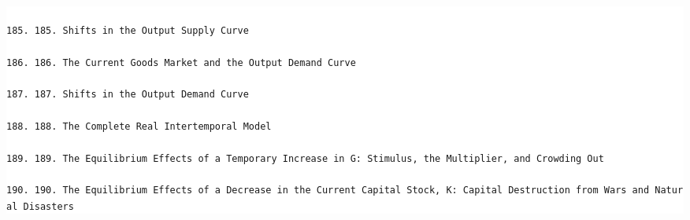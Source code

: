                                                                                                                                                                                                                                                                                                                                                                                                                                                                                                                                                                                                                                                                                                                                                                                                                                           185. 185. Shifts in the Output Supply Curve
                                                                                                                                                                                                                                                                                                                                                                                                                                                                                                                                                                                                                                                                                                                                                                                                                                               186. 186. The Current Goods Market and the Output Demand Curve
                                                                                                                                                                                                                                                                                                                                                                                                                                                                                                                                                                                                                                                                                                                                                                                                                                                    187. 187. Shifts in the Output Demand Curve
                                                                                                                                                                                                                                                                                                                                                                                                                                                                                                                                                                                                                                                                                                                                                                                                                                                         188. 188. The Complete Real Intertemporal Model
                                                                                                                                                                                                                                                                                                                                                                                                                                                                                                                                                                                                                                                                                                                                                                                                                                                              189. 189. The Equilibrium Effects of a Temporary Increase in G: Stimulus, the Multiplier, and Crowding Out
                                                                                                                                                                                                                                                                                                                                                                                                                                                                                                                                                                                                                                                                                                                                                                                                                                                                   190. 190. The Equilibrium Effects of a Decrease in the Current Capital Stock, K: Capital Destruction from Wars and Natural Disasters